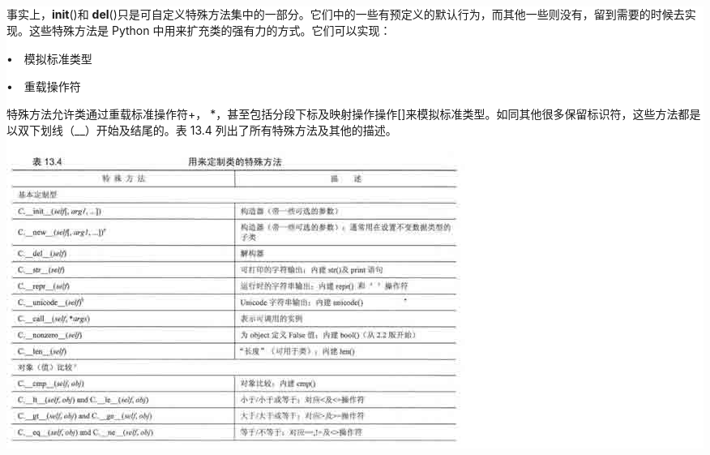 事实上，__init__()和 __del__()只是可自定义特殊方法集中的一部分。它们中的一些有预定义的默认行为，而其他一些则没有，留到需要的时候去实现。这些特殊方法是 Python 中用来扩充类的强有力的方式。它们可以实现：

•　模拟标准类型

•　重载操作符

特殊方法允许类通过重载标准操作符+， *，甚至包括分段下标及映射操作操作[]来模拟标准类型。如同其他很多保留标识符，这些方法都是以双下划线（__）开始及结尾的。表 13.4 列出了所有特殊方法及其他的描述。

![](img/00802.jpg)
